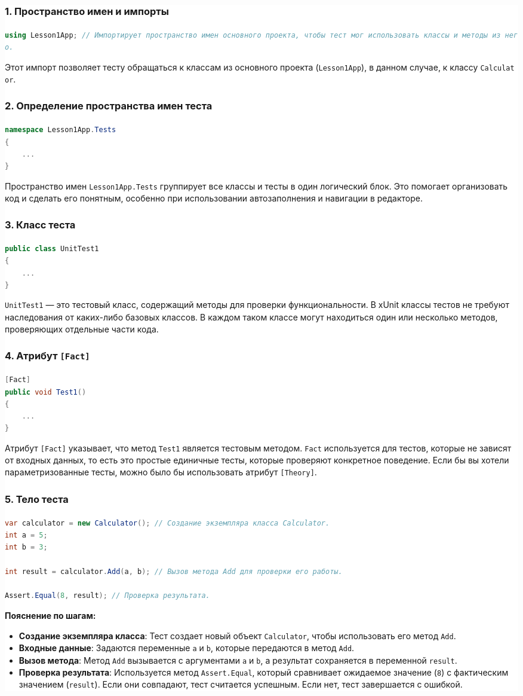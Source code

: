 ### 1. Пространство имен и импорты
```csharp
using Lesson1App; // Импортирует пространство имен основного проекта, чтобы тест мог использовать классы и методы из него.
```
Этот импорт позволяет тесту обращаться к классам из основного проекта (`Lesson1App`), в данном случае, к классу `Calculator`.

### 2. Определение пространства имен теста
```csharp
namespace Lesson1App.Tests
{
    ...
}
```
Пространство имен `Lesson1App.Tests` группирует все классы и тесты в один логический блок. Это помогает организовать код и сделать его понятным, особенно при использовании автозаполнения и навигации в редакторе.

### 3. Класс теста
```csharp
public class UnitTest1
{
    ...
}
```
`UnitTest1` — это тестовый класс, содержащий методы для проверки функциональности. В xUnit классы тестов не требуют наследования от каких-либо базовых классов. В каждом таком классе могут находиться один или несколько методов, проверяющих отдельные части кода.

### 4. Атрибут `[Fact]`
```csharp
[Fact]
public void Test1()
{
    ...
}
```
Атрибут `[Fact]` указывает, что метод `Test1` является тестовым методом. `Fact` используется для тестов, которые не зависят от входных данных, то есть это простые единичные тесты, которые проверяют конкретное поведение. Если бы вы хотели параметризованные тесты, можно было бы использовать атрибут `[Theory]`.

### 5. Тело теста
```csharp
var calculator = new Calculator(); // Создание экземпляра класса Calculator.
int a = 5;
int b = 3;

int result = calculator.Add(a, b); // Вызов метода Add для проверки его работы.

Assert.Equal(8, result); // Проверка результата.
```
**Пояснение по шагам:**
- **Создание экземпляра класса**: Тест создает новый объект `Calculator`, чтобы использовать его метод `Add`.
- **Входные данные**: Задаются переменные `a` и `b`, которые передаются в метод `Add`.
- **Вызов метода**: Метод `Add` вызывается с аргументами `a` и `b`, а результат сохраняется в переменной `result`.
- **Проверка результата**: Используется метод `Assert.Equal`, который сравнивает ожидаемое значение (`8`) с фактическим значением (`result`). Если они совпадают, тест считается успешным. Если нет, тест завершается с ошибкой.
